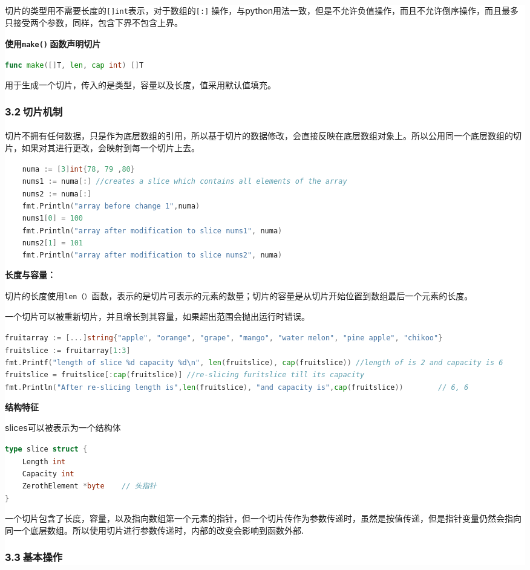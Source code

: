 切片的类型用不需要长度的`[]int`表示，对于数组的`[:]` 操作，与python用法一致，但是不允许负值操作，而且不允许倒序操作，而且最多只接受两个参数，同样，包含下界不包含上界。

**使用`make()` 函数声明切片**

```go
func make([]T, len, cap int) []T
```

用于生成一个切片，传入的是类型，容量以及长度，值采用默认值填充。

### 3.2 切片机制

切片不拥有任何数据，只是作为底层数组的引用，所以基于切片的数据修改，会直接反映在底层数组对象上。所以公用同一个底层数组的切片，如果对其进行更改，会映射到每一个切片上去。

```go
    numa := [3]int{78, 79 ,80}
    nums1 := numa[:] //creates a slice which contains all elements of the array
    nums2 := numa[:]
    fmt.Println("array before change 1",numa)
    nums1[0] = 100
    fmt.Println("array after modification to slice nums1", numa)
    nums2[1] = 101
    fmt.Println("array after modification to slice nums2", numa)
```

**长度与容量：**

切片的长度使用`len（）`函数，表示的是切片可表示的元素的数量；切片的容量是从切片开始位置到数组最后一个元素的长度。

一个切片可以被重新切片，并且增长到其容量，如果超出范围会抛出运行时错误。

```go
fruitarray := [...]string{"apple", "orange", "grape", "mango", "water melon", "pine apple", "chikoo"}
fruitslice := fruitarray[1:3]
fmt.Printf("length of slice %d capacity %d\n", len(fruitslice), cap(fruitslice)) //length of is 2 and capacity is 6
fruitslice = fruitslice[:cap(fruitslice)] //re-slicing furitslice till its capacity
fmt.Println("After re-slicing length is",len(fruitslice), "and capacity is",cap(fruitslice))        // 6, 6
```

**结构特征**

slices可以被表示为一个结构体

```go
type slice struct {
    Length int
    Capacity int
    ZerothElement *byte    // 头指针
}
```

一个切片包含了长度，容量，以及指向数组第一个元素的指针，但一个切片传作为参数传递时，虽然是按值传递，但是指针变量仍然会指向同一个底层数组。所以使用切片进行参数传递时，内部的改变会影响到函数外部.



### 3.3 基本操作
